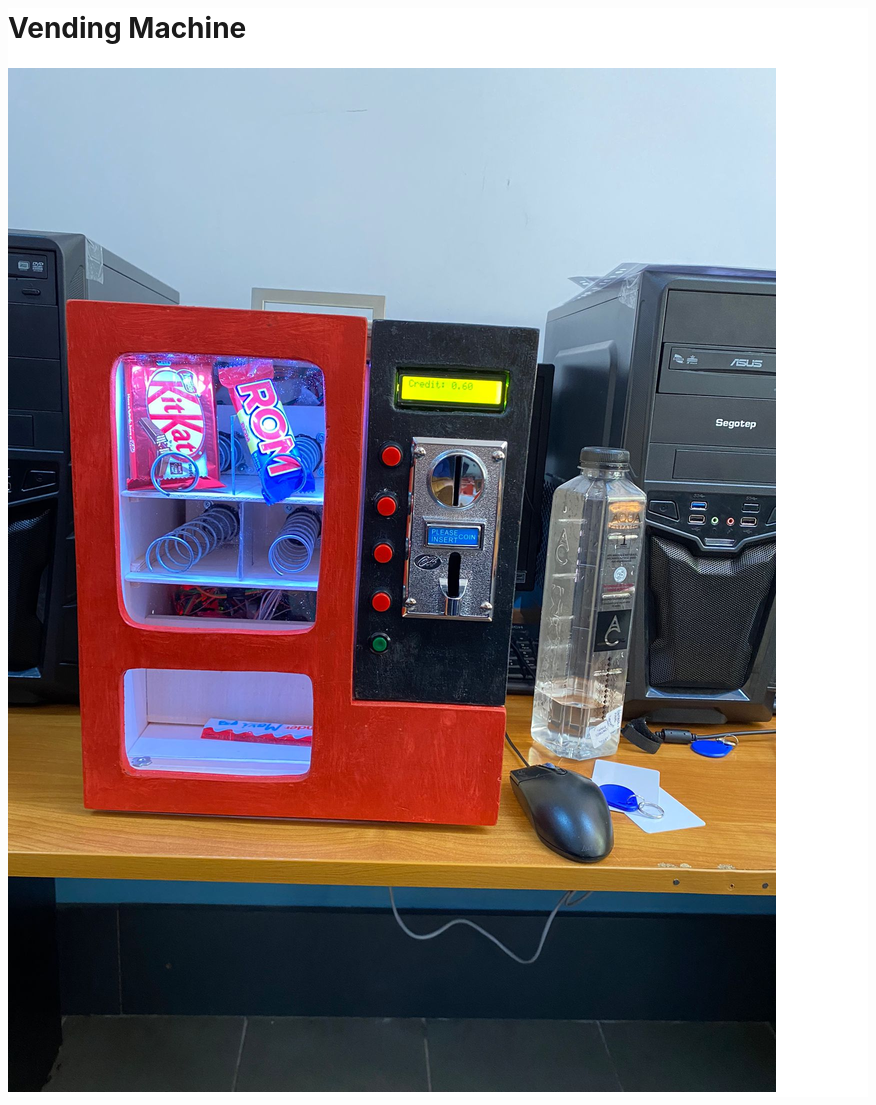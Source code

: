 
# Vending Machine

![VendingMachinePhoto](https://raw.githubusercontent.com/Cozinia/VendingMachine/main/src/Poze%20proiect/Vending%20Machine%202022-05-19%20at%2012.28.13%20PM.jpeg)
